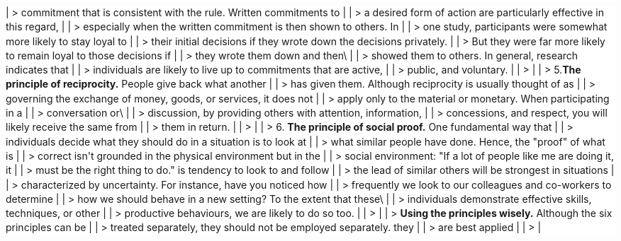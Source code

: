 | > commitment that is consistent with the rule. Written commitments to |
| > a desired form of action are particularly effective in this regard, |
| > especially when the written commitment is then shown to others. In  |
| > one study, participants were somewhat more likely to stay loyal to  |
| > their initial decisions if they wrote down the decisions privately. |
| > But they were far more likely to remain loyal to those decisions if |
| > they wrote them down and then\                                      |
| > showed them to others. In general, research indicates that          |
| > individuals are likely to live up to commitments that are active,   |
| > public, and voluntary.                                              |
| >                                                                     |
| > 5.**The principle of reciprocity.** People give back what another   |
| > has given them. Although reciprocity is usually thought of as       |
| > governing the exchange of money, goods, or services, it does not    |
| > apply only to the material or monetary. When participating in a     |
| > conversation or\                                                    |
| > discussion, by providing others with attention, information,        |
| > concessions, and respect, you will likely receive the same from     |
| > them in return.                                                     |
| >                                                                     |
| > 6\. **The principle of social proof.** One fundamental way that     |
| > individuals decide what they should do in a situation is to look at |
| > what similar people have done. Hence, the "proof" of what is        |
| > correct isn't grounded in the physical environment but in the       |
| > social environment: "If a lot of people like me are doing it, it    |
| > must be the right thing to do." is tendency to look to and follow   |
| > the lead of similar others will be strongest in situations          |
| > characterized by uncertainty. For instance, have you noticed how    |
| > frequently we look to our colleagues and co-workers to determine    |
| > how we should behave in a new setting? To the extent that these\    |
| > individuals demonstrate effective skills, techniques, or other      |
| > productive behaviours, we are likely to do so too.                  |
| >                                                                     |
| > **Using the principles wisely.** Although the six principles can be |
| > treated separately, they should not be employed separately. they    |
| > are best applied                                                    |
| >                                                                     |